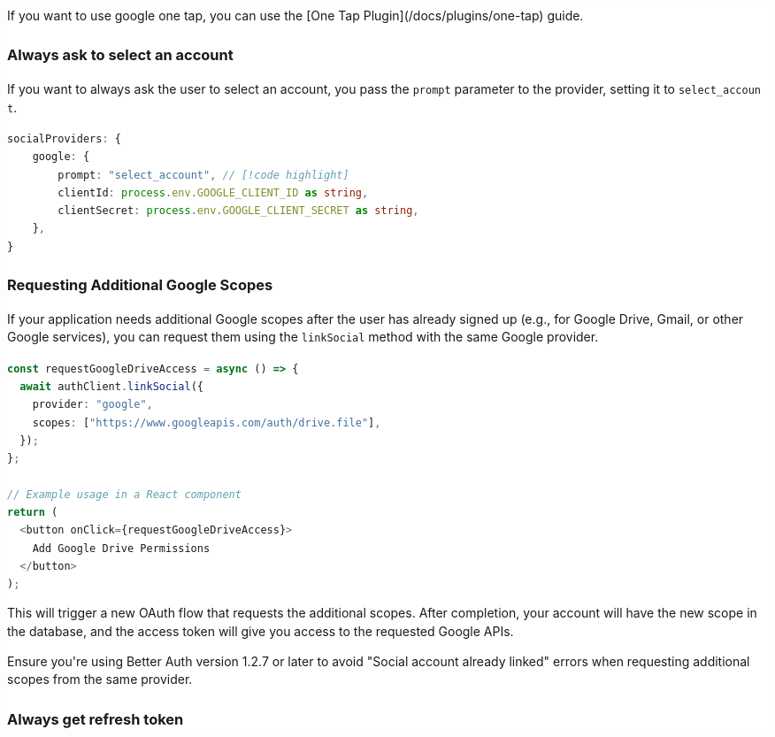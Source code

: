 <Callout>
  If you want to use google one tap, you can use the [One Tap
  Plugin](/docs/plugins/one-tap) guide.
</Callout>

### Always ask to select an account

If you want to always ask the user to select an account, you pass the `prompt` parameter to the provider, setting it to `select_account`.

```ts
socialProviders: {
    google: {
        prompt: "select_account", // [!code highlight]
        clientId: process.env.GOOGLE_CLIENT_ID as string,
        clientSecret: process.env.GOOGLE_CLIENT_SECRET as string,
    },
}
```

### Requesting Additional Google Scopes

If your application needs additional Google scopes after the user has already signed up (e.g., for Google Drive, Gmail, or other Google services), you can request them using the `linkSocial` method with the same Google provider.

```ts title="auth-client.ts"
const requestGoogleDriveAccess = async () => {
  await authClient.linkSocial({
    provider: "google",
    scopes: ["https://www.googleapis.com/auth/drive.file"],
  });
};

// Example usage in a React component
return (
  <button onClick={requestGoogleDriveAccess}>
    Add Google Drive Permissions
  </button>
);
```

This will trigger a new OAuth flow that requests the additional scopes. After completion, your account will have the new scope in the database, and the access token will give you access to the requested Google APIs.

<Callout>
  Ensure you're using Better Auth version 1.2.7 or later to avoid "Social
  account already linked" errors when requesting additional scopes from the same
  provider.
</Callout>

### Always get refresh token
